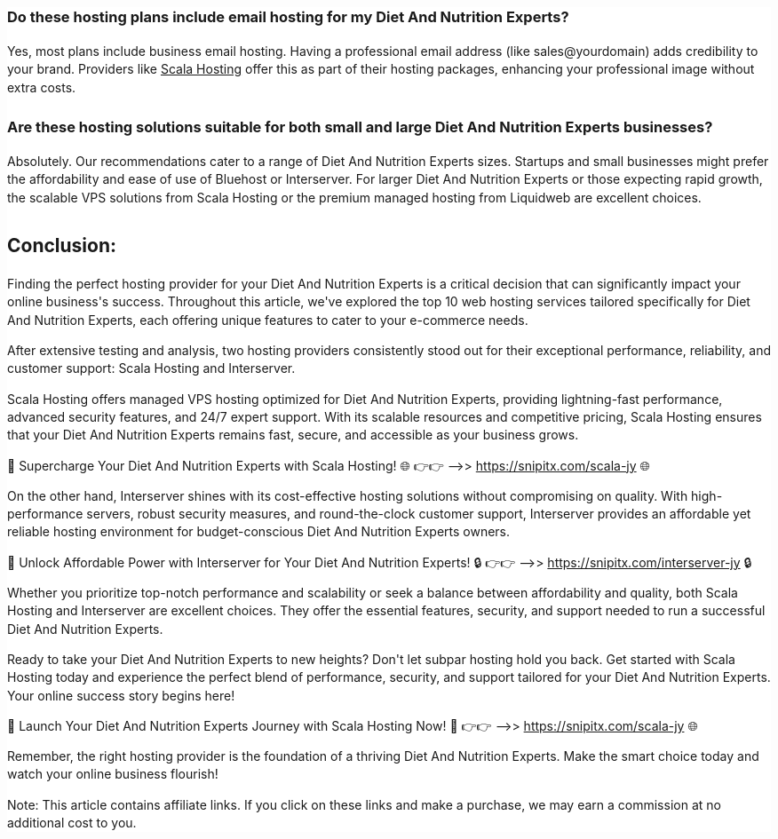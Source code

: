 ### Do these hosting plans include email hosting for my Diet And Nutrition Experts? 
Yes, most plans include business email hosting. Having a professional email address (like sales@yourdomain) adds credibility to your brand. Providers like [Scala Hosting](https://snipitx.com/scala-jy) offer this as part of their hosting packages, enhancing your professional image without extra costs.

### Are these hosting solutions suitable for both small and large Diet And Nutrition Experts businesses? 
Absolutely. Our recommendations cater to a range of Diet And Nutrition Experts sizes. Startups and small businesses might prefer the affordability and ease of use of Bluehost or Interserver. For larger Diet And Nutrition Experts or those expecting rapid growth, the scalable VPS solutions from Scala Hosting or the premium managed hosting from Liquidweb are excellent choices.

## Conclusion:

Finding the perfect hosting provider for your Diet And Nutrition Experts is a critical decision that can significantly impact your online business's success. Throughout this article, we've explored the top 10 web hosting services tailored specifically for Diet And Nutrition Experts, each offering unique features to cater to your e-commerce needs.

After extensive testing and analysis, two hosting providers consistently stood out for their exceptional performance, reliability, and customer support: Scala Hosting and Interserver.

Scala Hosting offers managed VPS hosting optimized for Diet And Nutrition Experts, providing lightning-fast performance, advanced security features, and 24/7 expert support. With its scalable resources and competitive pricing, Scala Hosting ensures that your Diet And Nutrition Experts remains fast, secure, and accessible as your business grows.

🚀 Supercharge Your Diet And Nutrition Experts with Scala Hosting! 🌐
👉👉 -->> https://snipitx.com/scala-jy 🌐

On the other hand, Interserver shines with its cost-effective hosting solutions without compromising on quality. With high-performance servers, robust security measures, and round-the-clock customer support, Interserver provides an affordable yet reliable hosting environment for budget-conscious Diet And Nutrition Experts owners.

💸 Unlock Affordable Power with Interserver for Your Diet And Nutrition Experts! 🔒
👉👉 -->> https://snipitx.com/interserver-jy 🔒

Whether you prioritize top-notch performance and scalability or seek a balance between affordability and quality, both Scala Hosting and Interserver are excellent choices. They offer the essential features, security, and support needed to run a successful Diet And Nutrition Experts.

Ready to take your Diet And Nutrition Experts to new heights? Don't let subpar hosting hold you back. Get started with Scala Hosting today and experience the perfect blend of performance, security, and support tailored for your Diet And Nutrition Experts. Your online success story begins here!

🚀 Launch Your Diet And Nutrition Experts Journey with Scala Hosting Now! 🌟
👉👉 -->> https://snipitx.com/scala-jy 🌐

Remember, the right hosting provider is the foundation of a thriving Diet And Nutrition Experts. Make the smart choice today and watch your online business flourish!

Note: This article contains affiliate links. If you click on these links and make a purchase, we may earn a commission at no additional cost to you.